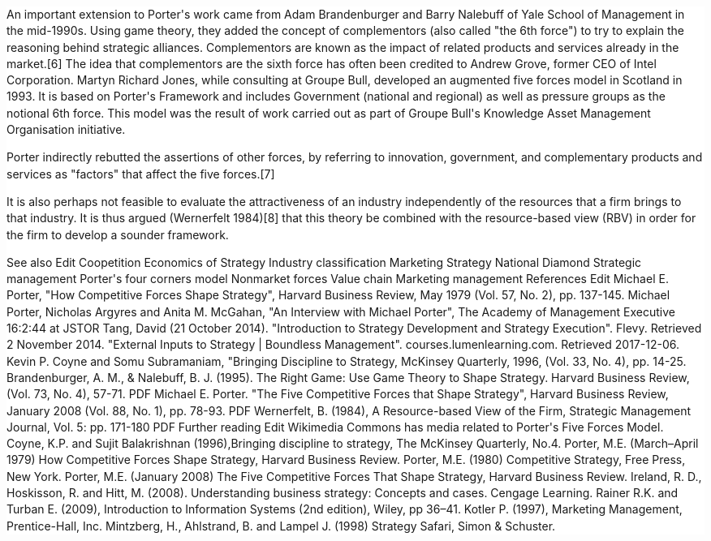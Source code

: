 An important extension to Porter's work came from Adam Brandenburger and Barry Nalebuff of Yale School of Management in the mid-1990s. Using game theory, they added the concept of complementors (also called "the 6th force") to try to explain the reasoning behind strategic alliances. Complementors are known as the impact of related products and services already in the market.[6] The idea that complementors are the sixth force has often been credited to Andrew Grove, former CEO of Intel Corporation. Martyn Richard Jones, while consulting at Groupe Bull, developed an augmented five forces model in Scotland in 1993. It is based on Porter's Framework and includes Government (national and regional) as well as pressure groups as the notional 6th force. This model was the result of work carried out as part of Groupe Bull's Knowledge Asset Management Organisation initiative.

Porter indirectly rebutted the assertions of other forces, by referring to innovation, government, and complementary products and services as "factors" that affect the five forces.[7]

It is also perhaps not feasible to evaluate the attractiveness of an industry independently of the resources that a firm brings to that industry. It is thus argued (Wernerfelt 1984)[8] that this theory be combined with the resource-based view (RBV) in order for the firm to develop a sounder framework.

See also	Edit
Coopetition
Economics of Strategy
Industry classification
Marketing Strategy
National Diamond
Strategic management
Porter's four corners model
Nonmarket forces
Value chain
Marketing management
References	Edit
 Michael E. Porter, "How Competitive Forces Shape Strategy", Harvard Business Review, May 1979 (Vol. 57, No. 2), pp. 137-145.
 Michael Porter, Nicholas Argyres and Anita M. McGahan, "An Interview with Michael Porter", The Academy of Management Executive 16:2:44 at JSTOR
 Tang, David (21 October 2014). "Introduction to Strategy Development and Strategy Execution". Flevy. Retrieved 2 November 2014.
 "External Inputs to Strategy | Boundless Management". courses.lumenlearning.com. Retrieved 2017-12-06.
 Kevin P. Coyne and Somu Subramaniam, "Bringing Discipline to Strategy, McKinsey Quarterly, 1996, (Vol. 33, No. 4), pp. 14-25.
 Brandenburger, A. M., & Nalebuff, B. J. (1995). The Right Game: Use Game Theory to Shape Strategy. Harvard Business Review, (Vol. 73, No. 4), 57-71. PDF
 Michael E. Porter. "The Five Competitive Forces that Shape Strategy", Harvard Business Review, January 2008 (Vol. 88, No. 1), pp. 78-93. PDF
 Wernerfelt, B. (1984), A Resource-based View of the Firm, Strategic Management Journal, Vol. 5: pp. 171-180 PDF
Further reading	Edit
Wikimedia Commons has media related to Porter's Five Forces Model.
Coyne, K.P. and Sujit Balakrishnan (1996),Bringing discipline to strategy, The McKinsey Quarterly, No.4.
Porter, M.E. (March–April 1979) How Competitive Forces Shape Strategy, Harvard Business Review.
Porter, M.E. (1980) Competitive Strategy, Free Press, New York.
Porter, M.E. (January 2008) The Five Competitive Forces That Shape Strategy, Harvard Business Review.
Ireland, R. D., Hoskisson, R. and Hitt, M. (2008). Understanding business strategy: Concepts and cases. Cengage Learning.
Rainer R.K. and Turban E. (2009), Introduction to Information Systems (2nd edition), Wiley, pp 36–41.
Kotler P. (1997), Marketing Management, Prentice-Hall, Inc.
Mintzberg, H., Ahlstrand, B. and Lampel J. (1998) Strategy Safari, Simon & Schuster.
